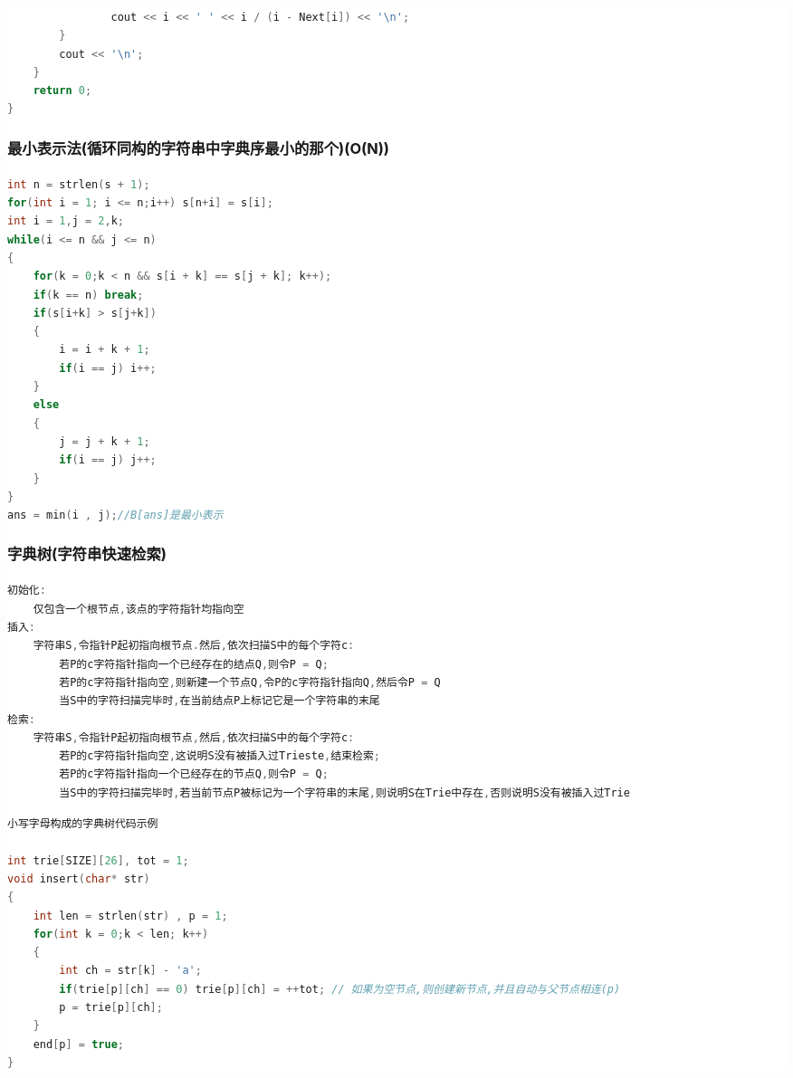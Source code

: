 ```c++
                cout << i << ' ' << i / (i - Next[i]) << '\n';
        }
        cout << '\n';
    }
    return 0;
}
```

### 最小表示法(循环同构的字符串中字典序最小的那个)(O(N))

```c++
int n = strlen(s + 1);
for(int i = 1; i <= n;i++) s[n+i] = s[i];
int i = 1,j = 2,k;
while(i <= n && j <= n)
{
    for(k = 0;k < n && s[i + k] == s[j + k]; k++);
    if(k == n) break;
    if(s[i+k] > s[j+k])
    {
        i = i + k + 1;
        if(i == j) i++;
    }
    else 
    {
        j = j + k + 1;
        if(i == j) j++;
    }
}
ans = min(i , j);//B[ans]是最小表示
```

### 字典树(字符串快速检索)

```c++
初始化:
	仅包含一个根节点,该点的字符指针均指向空
插入:
	字符串S,令指针P起初指向根节点.然后,依次扫描S中的每个字符c:
		若P的c字符指针指向一个已经存在的结点Q,则令P = Q;
		若P的c字符指针指向空,则新建一个节点Q,令P的c字符指针指向Q,然后令P = Q
        当S中的字符扫描完毕时,在当前结点P上标记它是一个字符串的末尾
检索:
	字符串S,令指针P起初指向根节点,然后,依次扫描S中的每个字符c:
		若P的c字符指针指向空,这说明S没有被插入过Trieste,结束检索;
        若P的c字符指针指向一个已经存在的节点Q,则令P = Q;
		当S中的字符扫描完毕时,若当前节点P被标记为一个字符串的末尾,则说明S在Trie中存在,否则说明S没有被插入过Trie
```

```c++
小写字母构成的字典树代码示例
    
int trie[SIZE][26], tot = 1;
void insert(char* str)
{
    int len = strlen(str) , p = 1;
    for(int k = 0;k < len; k++)
    {
        int ch = str[k] - 'a';
        if(trie[p][ch] == 0) trie[p][ch] = ++tot; // 如果为空节点,则创建新节点,并且自动与父节点相连(p)
        p = trie[p][ch];
    }
    end[p] = true;
}

```